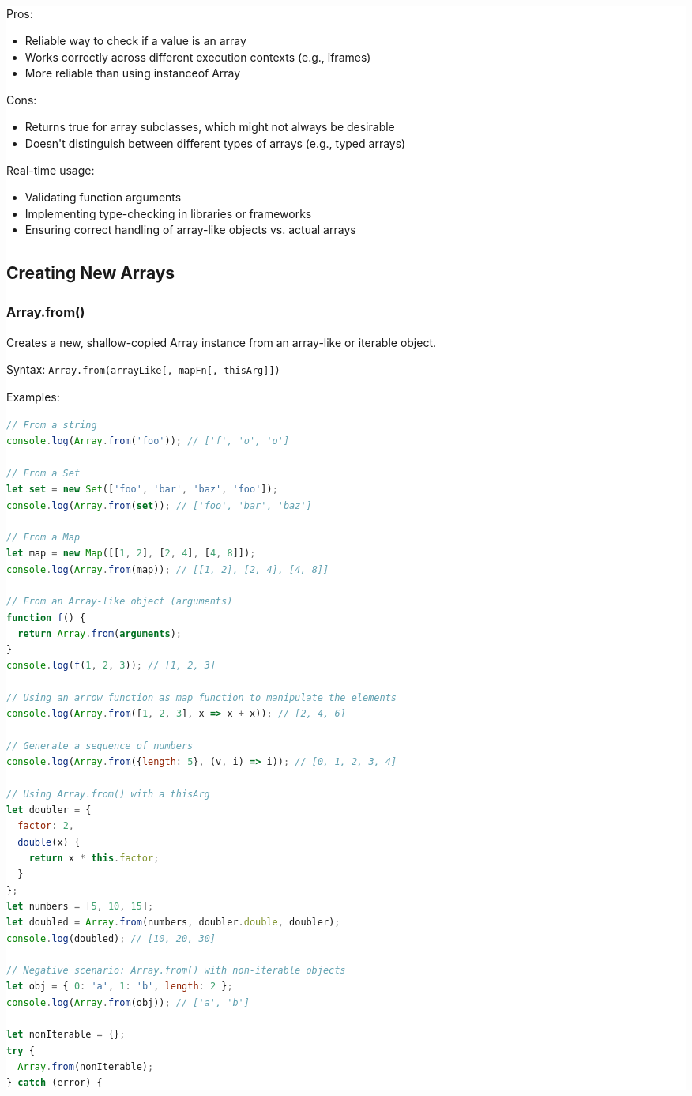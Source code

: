 Pros:
- Reliable way to check if a value is an array
- Works correctly across different execution contexts (e.g., iframes)
- More reliable than using instanceof Array

Cons:
- Returns true for array subclasses, which might not always be desirable
- Doesn't distinguish between different types of arrays (e.g., typed arrays)

Real-time usage:
- Validating function arguments
- Implementing type-checking in libraries or frameworks
- Ensuring correct handling of array-like objects vs. actual arrays

## Creating New Arrays

### Array.from()
Creates a new, shallow-copied Array instance from an array-like or iterable object.

Syntax: `Array.from(arrayLike[, mapFn[, thisArg]])`

Examples:
```javascript
// From a string
console.log(Array.from('foo')); // ['f', 'o', 'o']

// From a Set
let set = new Set(['foo', 'bar', 'baz', 'foo']);
console.log(Array.from(set)); // ['foo', 'bar', 'baz']

// From a Map
let map = new Map([[1, 2], [2, 4], [4, 8]]);
console.log(Array.from(map)); // [[1, 2], [2, 4], [4, 8]]

// From an Array-like object (arguments)
function f() {
  return Array.from(arguments);
}
console.log(f(1, 2, 3)); // [1, 2, 3]

// Using an arrow function as map function to manipulate the elements
console.log(Array.from([1, 2, 3], x => x + x)); // [2, 4, 6]

// Generate a sequence of numbers
console.log(Array.from({length: 5}, (v, i) => i)); // [0, 1, 2, 3, 4]

// Using Array.from() with a thisArg
let doubler = {
  factor: 2,
  double(x) {
    return x * this.factor;
  }
};
let numbers = [5, 10, 15];
let doubled = Array.from(numbers, doubler.double, doubler);
console.log(doubled); // [10, 20, 30]

// Negative scenario: Array.from() with non-iterable objects
let obj = { 0: 'a', 1: 'b', length: 2 };
console.log(Array.from(obj)); // ['a', 'b']

let nonIterable = {};
try {
  Array.from(nonIterable);
} catch (error) {
```